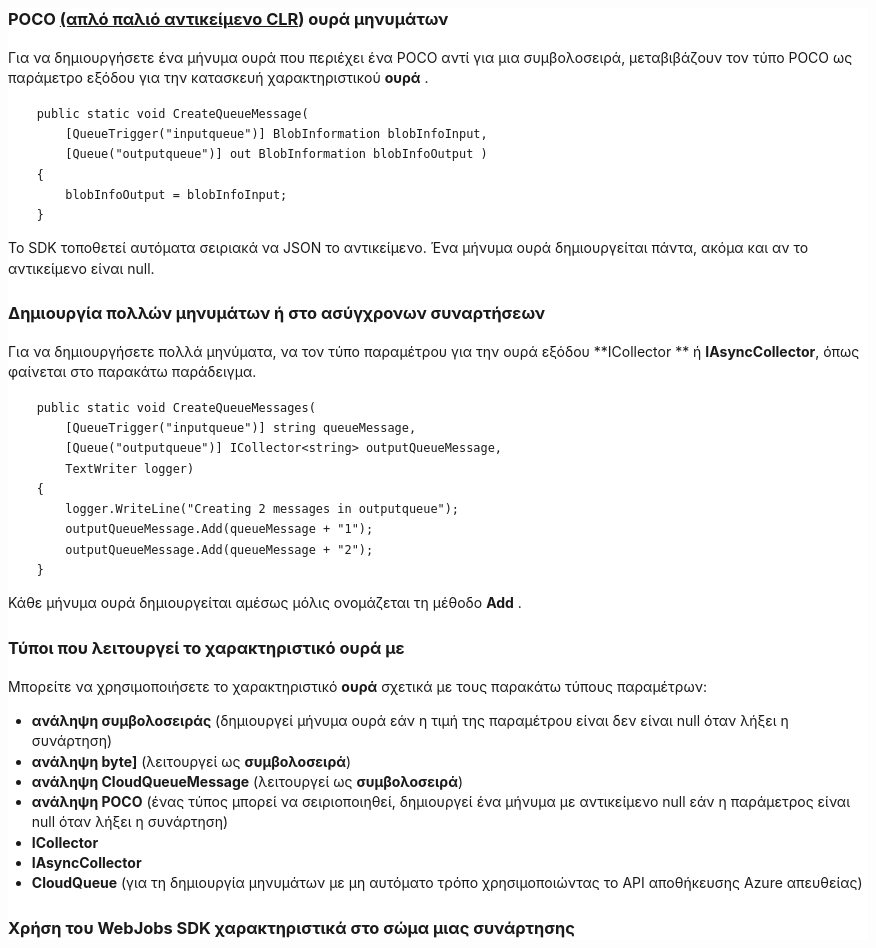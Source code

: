 ### <a name="poco-plain-old-clr-objecthttpenwikipediaorgwikiplainoldclrobject-queue-messages"></a>POCO [(απλό παλιό αντικείμενο CLR](http://en.wikipedia.org/wiki/Plain_Old_CLR_Object)) ουρά μηνυμάτων

Για να δημιουργήσετε ένα μήνυμα ουρά που περιέχει ένα POCO αντί για μια συμβολοσειρά, μεταβιβάζουν τον τύπο POCO ως παράμετρο εξόδου για την κατασκευή χαρακτηριστικού **ουρά** .

        public static void CreateQueueMessage(
            [QueueTrigger("inputqueue")] BlobInformation blobInfoInput,
            [Queue("outputqueue")] out BlobInformation blobInfoOutput )
        {
            blobInfoOutput = blobInfoInput;
        }

Το SDK τοποθετεί αυτόματα σειριακά να JSON το αντικείμενο. Ένα μήνυμα ουρά δημιουργείται πάντα, ακόμα και αν το αντικείμενο είναι null.

### <a name="create-multiple-messages-or-in-async-functions"></a>Δημιουργία πολλών μηνυμάτων ή στο ασύγχρονων συναρτήσεων

Για να δημιουργήσετε πολλά μηνύματα, να τον τύπο παραμέτρου για την ουρά εξόδου **ICollector<T> ** ή **IAsyncCollector<T>**, όπως φαίνεται στο παρακάτω παράδειγμα.

        public static void CreateQueueMessages(
            [QueueTrigger("inputqueue")] string queueMessage,
            [Queue("outputqueue")] ICollector<string> outputQueueMessage,
            TextWriter logger)
        {
            logger.WriteLine("Creating 2 messages in outputqueue");
            outputQueueMessage.Add(queueMessage + "1");
            outputQueueMessage.Add(queueMessage + "2");
        }

Κάθε μήνυμα ουρά δημιουργείται αμέσως μόλις ονομάζεται τη μέθοδο **Add** .

### <a name="types-that-the-queue-attribute-works-with"></a>Τύποι που λειτουργεί το χαρακτηριστικό ουρά με

Μπορείτε να χρησιμοποιήσετε το χαρακτηριστικό **ουρά** σχετικά με τους παρακάτω τύπους παραμέτρων:

* **ανάληψη συμβολοσειράς** (δημιουργεί μήνυμα ουρά εάν η τιμή της παραμέτρου είναι δεν είναι null όταν λήξει η συνάρτηση)
* **ανάληψη byte]** (λειτουργεί ως **συμβολοσειρά**)
* **ανάληψη CloudQueueMessage** (λειτουργεί ως **συμβολοσειρά**)
* **ανάληψη POCO** (ένας τύπος μπορεί να σειριοποιηθεί, δημιουργεί ένα μήνυμα με αντικείμενο null εάν η παράμετρος είναι null όταν λήξει η συνάρτηση)
* **ICollector**
* **IAsyncCollector**
* **CloudQueue** (για τη δημιουργία μηνυμάτων με μη αυτόματο τρόπο χρησιμοποιώντας το API αποθήκευσης Azure απευθείας)

### <a name="use-webjobs-sdk-attributes-in-the-body-of-a-function"></a>Χρήση του WebJobs SDK χαρακτηριστικά στο σώμα μιας συνάρτησης
